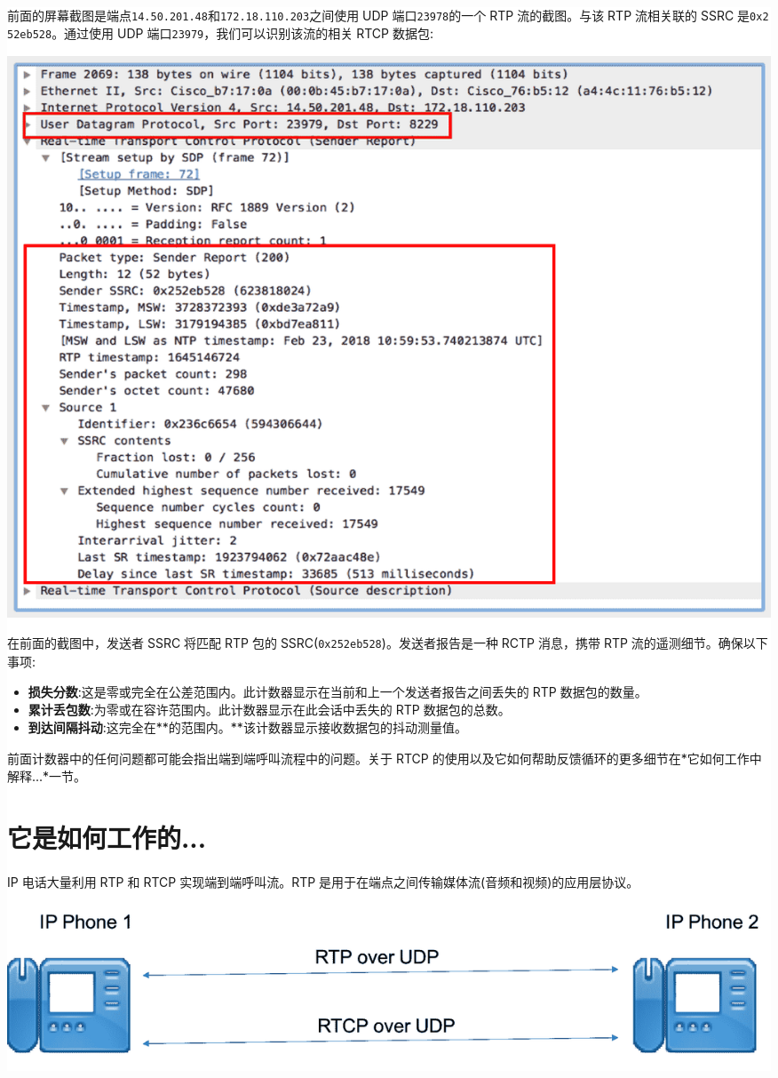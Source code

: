 前面的屏幕截图是端点`14.50.201.48`和`172.18.110.203`之间使用 UDP 端口`23978`的一个 RTP 流的截图。与该 RTP 流相关联的 SSRC 是`0x252eb528`。通过使用 UDP 端口`23979`，我们可以识别该流的相关 RTCP 数据包:

![](img/aed93899-a5e9-40d6-bdcc-1c7430cb0933.png)

在前面的截图中，发送者 SSRC 将匹配 RTP 包的 SSRC(`0x252eb528`)。发送者报告是一种 RCTP 消息，携带 RTP 流的遥测细节。确保以下事项:

*   **损失分数**:这是零或完全在公差范围内。此计数器显示在当前和上一个发送者报告之间丢失的 RTP 数据包的数量。
*   **累计丢包数**:为零或在容许范围内。此计数器显示在此会话中丢失的 RTP 数据包的总数。
*   **到达间隔抖动**:这完全在**的范围内。**该计数器显示接收数据包的抖动测量值。

前面计数器中的任何问题都可能会指出端到端呼叫流程中的问题。关于 RTCP 的使用以及它如何帮助反馈循环的更多细节在*它如何工作中解释...*一节。

# 它是如何工作的...

IP 电话大量利用 RTP 和 RTCP 实现端到端呼叫流。RTP 是用于在端点之间传输媒体流(音频和视频)的应用层协议。

![](img/ef977cc0-97d0-488b-a7eb-620d4aae13de.png)
